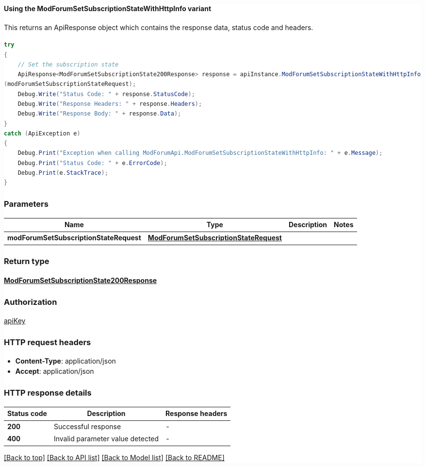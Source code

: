 #### Using the ModForumSetSubscriptionStateWithHttpInfo variant
This returns an ApiResponse object which contains the response data, status code and headers.

```csharp
try
{
    // Set the subscription state
    ApiResponse<ModForumSetSubscriptionState200Response> response = apiInstance.ModForumSetSubscriptionStateWithHttpInfo(modForumSetSubscriptionStateRequest);
    Debug.Write("Status Code: " + response.StatusCode);
    Debug.Write("Response Headers: " + response.Headers);
    Debug.Write("Response Body: " + response.Data);
}
catch (ApiException e)
{
    Debug.Print("Exception when calling ModForumApi.ModForumSetSubscriptionStateWithHttpInfo: " + e.Message);
    Debug.Print("Status Code: " + e.ErrorCode);
    Debug.Print(e.StackTrace);
}
```

### Parameters

| Name | Type | Description | Notes |
|------|------|-------------|-------|
| **modForumSetSubscriptionStateRequest** | [**ModForumSetSubscriptionStateRequest**](ModForumSetSubscriptionStateRequest.md) |  |  |

### Return type

[**ModForumSetSubscriptionState200Response**](ModForumSetSubscriptionState200Response.md)

### Authorization

[apiKey](../README.md#apiKey)

### HTTP request headers

 - **Content-Type**: application/json
 - **Accept**: application/json


### HTTP response details
| Status code | Description | Response headers |
|-------------|-------------|------------------|
| **200** | Successful response |  -  |
| **400** | Invalid parameter value detected |  -  |

[[Back to top]](#) [[Back to API list]](../README.md#documentation-for-api-endpoints) [[Back to Model list]](../README.md#documentation-for-models) [[Back to README]](../README.md)
